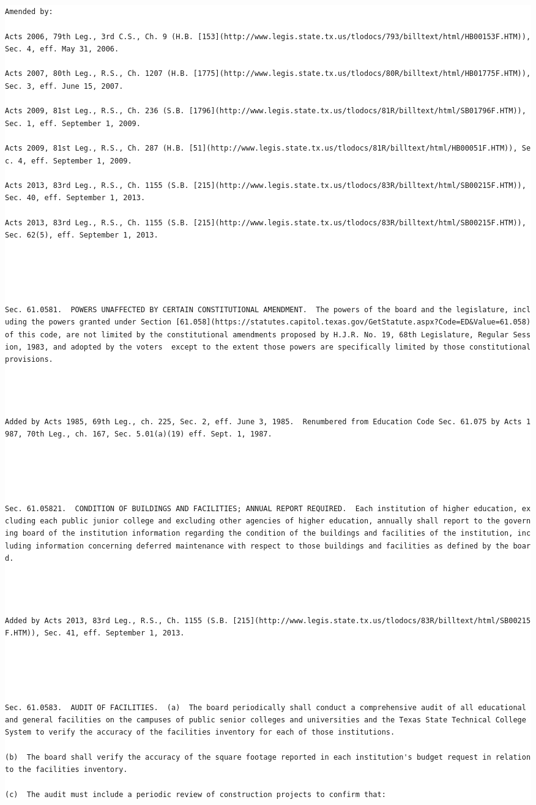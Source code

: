     Amended by: 
    
    Acts 2006, 79th Leg., 3rd C.S., Ch. 9 (H.B. [153](http://www.legis.state.tx.us/tlodocs/793/billtext/html/HB00153F.HTM)), Sec. 4, eff. May 31, 2006.
    
    Acts 2007, 80th Leg., R.S., Ch. 1207 (H.B. [1775](http://www.legis.state.tx.us/tlodocs/80R/billtext/html/HB01775F.HTM)), Sec. 3, eff. June 15, 2007.
    
    Acts 2009, 81st Leg., R.S., Ch. 236 (S.B. [1796](http://www.legis.state.tx.us/tlodocs/81R/billtext/html/SB01796F.HTM)), Sec. 1, eff. September 1, 2009.
    
    Acts 2009, 81st Leg., R.S., Ch. 287 (H.B. [51](http://www.legis.state.tx.us/tlodocs/81R/billtext/html/HB00051F.HTM)), Sec. 4, eff. September 1, 2009.
    
    Acts 2013, 83rd Leg., R.S., Ch. 1155 (S.B. [215](http://www.legis.state.tx.us/tlodocs/83R/billtext/html/SB00215F.HTM)), Sec. 40, eff. September 1, 2013.
    
    Acts 2013, 83rd Leg., R.S., Ch. 1155 (S.B. [215](http://www.legis.state.tx.us/tlodocs/83R/billtext/html/SB00215F.HTM)), Sec. 62(5), eff. September 1, 2013.
    
    
    
    
    
    Sec. 61.0581.  POWERS UNAFFECTED BY CERTAIN CONSTITUTIONAL AMENDMENT.  The powers of the board and the legislature, including the powers granted under Section [61.058](https://statutes.capitol.texas.gov/GetStatute.aspx?Code=ED&Value=61.058) of this code, are not limited by the constitutional amendments proposed by H.J.R. No. 19, 68th Legislature, Regular Session, 1983, and adopted by the voters  except to the extent those powers are specifically limited by those constitutional provisions.
    
    
    
    
    Added by Acts 1985, 69th Leg., ch. 225, Sec. 2, eff. June 3, 1985.  Renumbered from Education Code Sec. 61.075 by Acts 1987, 70th Leg., ch. 167, Sec. 5.01(a)(19) eff. Sept. 1, 1987.
    
    
    
    
    
    Sec. 61.05821.  CONDITION OF BUILDINGS AND FACILITIES; ANNUAL REPORT REQUIRED.  Each institution of higher education, excluding each public junior college and excluding other agencies of higher education, annually shall report to the governing board of the institution information regarding the condition of the buildings and facilities of the institution, including information concerning deferred maintenance with respect to those buildings and facilities as defined by the board.
    
    
    
    
    Added by Acts 2013, 83rd Leg., R.S., Ch. 1155 (S.B. [215](http://www.legis.state.tx.us/tlodocs/83R/billtext/html/SB00215F.HTM)), Sec. 41, eff. September 1, 2013.
    
    
    
    
    
    Sec. 61.0583.  AUDIT OF FACILITIES.  (a)  The board periodically shall conduct a comprehensive audit of all educational and general facilities on the campuses of public senior colleges and universities and the Texas State Technical College System to verify the accuracy of the facilities inventory for each of those institutions.
    
    (b)  The board shall verify the accuracy of the square footage reported in each institution's budget request in relation to the facilities inventory.
    
    (c)  The audit must include a periodic review of construction projects to confirm that:
    